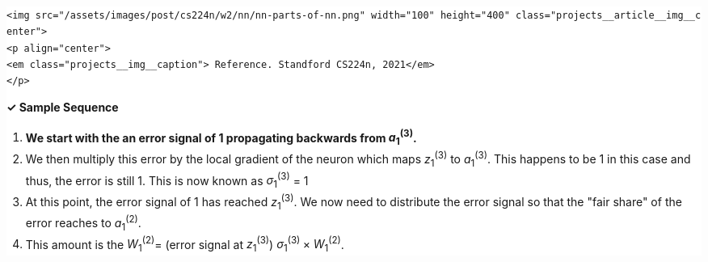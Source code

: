     <img src="/assets/images/post/cs224n/w2/nn/nn-parts-of-nn.png" width="100" height="400" class="projects__article__img__center">
    <p align="center">
    <em class="projects__img__caption"> Reference. Standford CS224n, 2021</em>
    </p>
</p>    

**$\checkmark$ Sample Sequence**

1. **We start with the an error signal of 1 propagating backwards from $a_1^{(3)}$.**
2. We then multiply this error by the local gradient of the neuron which maps $z_1^{(3)}$ to $a_1^{(3)}$. This happens to be 1 in this case and thus, the error is still 1. This is now known as $\sigma_1^{(3)}$ = 1
3. At this point, the error signal of 1 has reached $z_1^{(3)}$. We now need to distribute the error signal so that the "fair share" of the error reaches to $a_1^{(2)}$. 
4. This amount is the $W_1^{(2)}$= (error signal at $z_1^{(3)}$) $\sigma_1^{(3)}\times W_1^{(2)}$. 
    